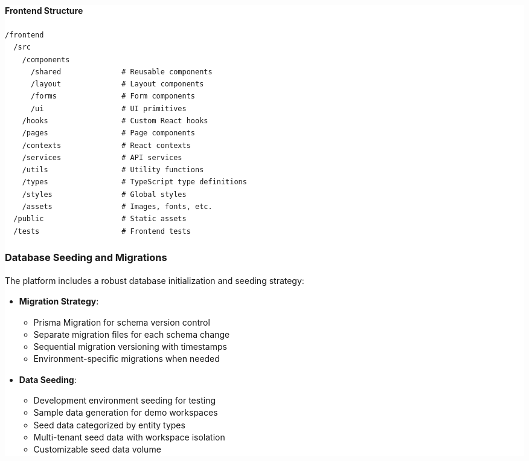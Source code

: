 #### Frontend Structure

```
/frontend
  /src
    /components
      /shared              # Reusable components
      /layout              # Layout components
      /forms               # Form components
      /ui                  # UI primitives
    /hooks                 # Custom React hooks
    /pages                 # Page components
    /contexts              # React contexts
    /services              # API services
    /utils                 # Utility functions
    /types                 # TypeScript type definitions
    /styles                # Global styles
    /assets                # Images, fonts, etc.
  /public                  # Static assets
  /tests                   # Frontend tests
```

### Database Seeding and Migrations

The platform includes a robust database initialization and seeding strategy:

- **Migration Strategy**:
  - Prisma Migration for schema version control
  - Separate migration files for each schema change
  - Sequential migration versioning with timestamps
  - Environment-specific migrations when needed

- **Data Seeding**:
  - Development environment seeding for testing
  - Sample data generation for demo workspaces
  - Seed data categorized by entity types
  - Multi-tenant seed data with workspace isolation
  - Customizable seed data volume

